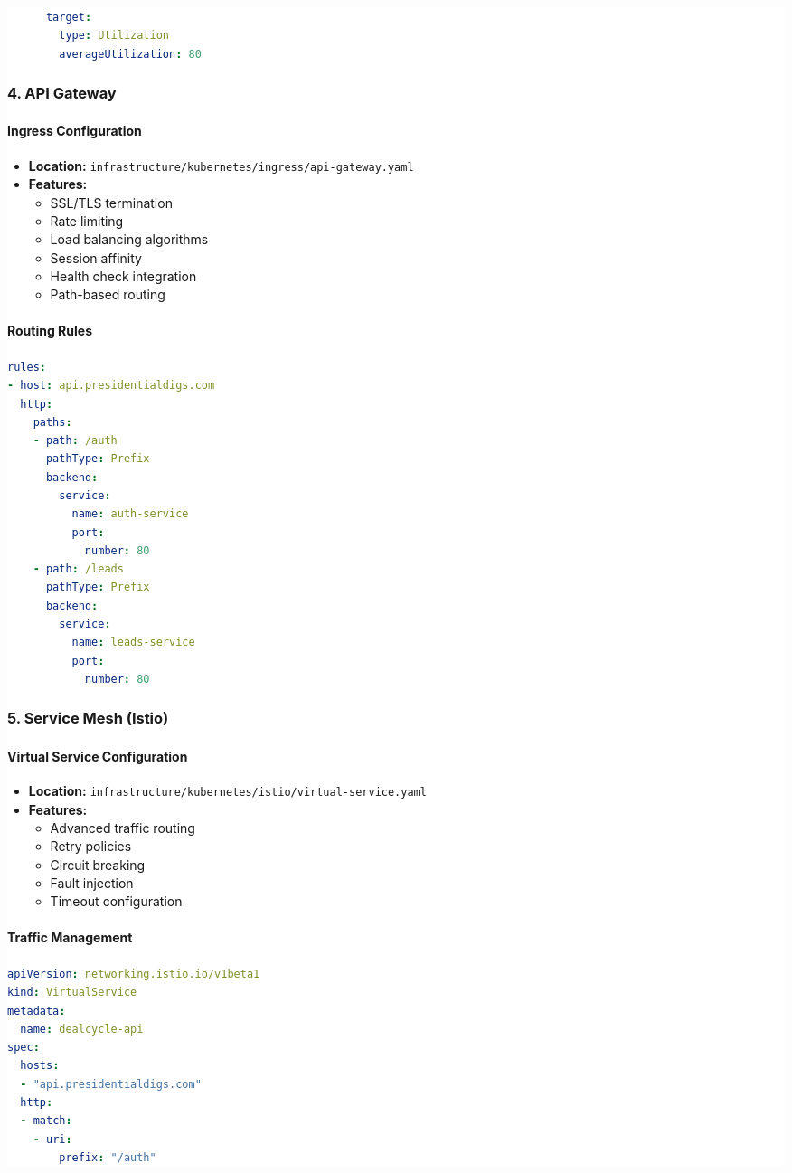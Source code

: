 ```yaml
      target:
        type: Utilization
        averageUtilization: 80
```

### 4. **API Gateway**

#### **Ingress Configuration**
- **Location:** `infrastructure/kubernetes/ingress/api-gateway.yaml`
- **Features:**
  - SSL/TLS termination
  - Rate limiting
  - Load balancing algorithms
  - Session affinity
  - Health check integration
  - Path-based routing

#### **Routing Rules**
```yaml
rules:
- host: api.presidentialdigs.com
  http:
    paths:
    - path: /auth
      pathType: Prefix
      backend:
        service:
          name: auth-service
          port:
            number: 80
    - path: /leads
      pathType: Prefix
      backend:
        service:
          name: leads-service
          port:
            number: 80
```

### 5. **Service Mesh (Istio)**

#### **Virtual Service Configuration**
- **Location:** `infrastructure/kubernetes/istio/virtual-service.yaml`
- **Features:**
  - Advanced traffic routing
  - Retry policies
  - Circuit breaking
  - Fault injection
  - Timeout configuration

#### **Traffic Management**
```yaml
apiVersion: networking.istio.io/v1beta1
kind: VirtualService
metadata:
  name: dealcycle-api
spec:
  hosts:
  - "api.presidentialdigs.com"
  http:
  - match:
    - uri:
        prefix: "/auth"
```
